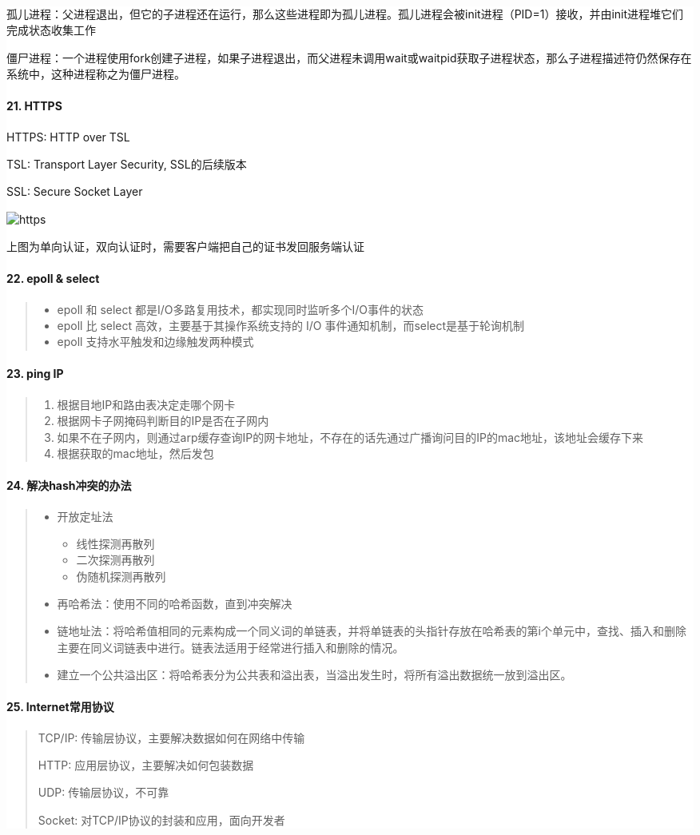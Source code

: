 孤儿进程：父进程退出，但它的子进程还在运行，那么这些进程即为孤儿进程。孤儿进程会被init进程（PID=1）接收，并由init进程堆它们完成状态收集工作

僵尸进程：一个进程使用fork创建子进程，如果子进程退出，而父进程未调用wait或waitpid获取子进程状态，那么子进程描述符仍然保存在系统中，这种进程称之为僵尸进程。



#### 21. HTTPS

HTTPS: HTTP over TSL

TSL: Transport Layer Security, SSL的后续版本

SSL: Secure Socket Layer

![https](https://cdn.jsdelivr.net/gh/elihe2011/bedgraph@master/encrypt/https-flow.jpg)

上图为单向认证，双向认证时，需要客户端把自己的证书发回服务端认证



#### 22. epoll & select

> - epoll 和 select 都是I/O多路复用技术，都实现同时监听多个I/O事件的状态
> - epoll 比 select 高效，主要基于其操作系统支持的 I/O 事件通知机制，而select是基于轮询机制
> - epoll 支持水平触发和边缘触发两种模式



#### 23. ping IP

> 1. 根据目地IP和路由表决定走哪个网卡
> 2. 根据网卡子网掩码判断目的IP是否在子网内
> 3. 如果不在子网内，则通过arp缓存查询IP的网卡地址，不存在的话先通过广播询问目的IP的mac地址，该地址会缓存下来
> 4. 根据获取的mac地址，然后发包



#### 24. 解决hash冲突的办法

> - 开放定址法
>   - 线性探测再散列
>   - 二次探测再散列
>   - 伪随机探测再散列
>
> - 再哈希法：使用不同的哈希函数，直到冲突解决
>
> - 链地址法：将哈希值相同的元素构成一个同义词的单链表，并将单链表的头指针存放在哈希表的第i个单元中，查找、插入和删除主要在同义词链表中进行。链表法适用于经常进行插入和删除的情况。
>
> - 建立一个公共溢出区：将哈希表分为公共表和溢出表，当溢出发生时，将所有溢出数据统一放到溢出区。



#### 25. Internet常用协议

> TCP/IP: 传输层协议，主要解决数据如何在网络中传输
>
> HTTP: 应用层协议，主要解决如何包装数据
>
> UDP: 传输层协议，不可靠
>
> Socket: 对TCP/IP协议的封装和应用，面向开发者
